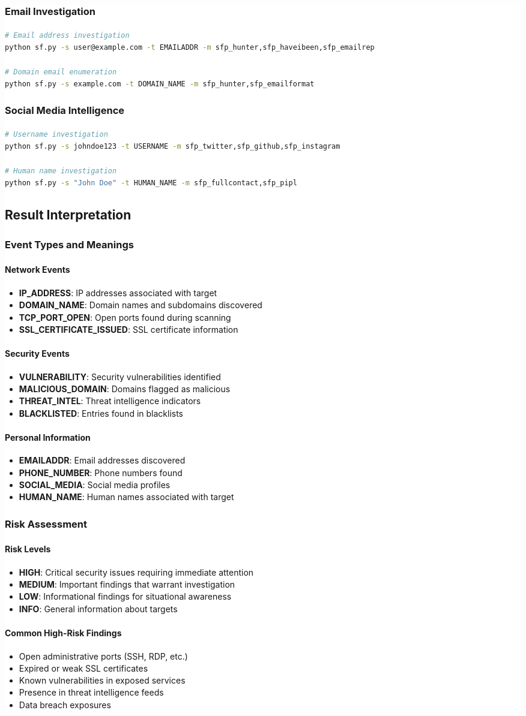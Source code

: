 ### Email Investigation

```bash
# Email address investigation
python sf.py -s user@example.com -t EMAILADDR -m sfp_hunter,sfp_haveibeen,sfp_emailrep

# Domain email enumeration
python sf.py -s example.com -t DOMAIN_NAME -m sfp_hunter,sfp_emailformat
```

### Social Media Intelligence

```bash
# Username investigation
python sf.py -s johndoe123 -t USERNAME -m sfp_twitter,sfp_github,sfp_instagram

# Human name investigation
python sf.py -s "John Doe" -t HUMAN_NAME -m sfp_fullcontact,sfp_pipl
```

## Result Interpretation

### Event Types and Meanings

#### Network Events
- **IP_ADDRESS**: IP addresses associated with target
- **DOMAIN_NAME**: Domain names and subdomains discovered
- **TCP_PORT_OPEN**: Open ports found during scanning
- **SSL_CERTIFICATE_ISSUED**: SSL certificate information

#### Security Events
- **VULNERABILITY**: Security vulnerabilities identified
- **MALICIOUS_DOMAIN**: Domains flagged as malicious
- **THREAT_INTEL**: Threat intelligence indicators
- **BLACKLISTED**: Entries found in blacklists

#### Personal Information
- **EMAILADDR**: Email addresses discovered
- **PHONE_NUMBER**: Phone numbers found
- **SOCIAL_MEDIA**: Social media profiles
- **HUMAN_NAME**: Human names associated with target

### Risk Assessment

#### Risk Levels
- **HIGH**: Critical security issues requiring immediate attention
- **MEDIUM**: Important findings that warrant investigation
- **LOW**: Informational findings for situational awareness
- **INFO**: General information about targets

#### Common High-Risk Findings
- Open administrative ports (SSH, RDP, etc.)
- Expired or weak SSL certificates
- Known vulnerabilities in exposed services
- Presence in threat intelligence feeds
- Data breach exposures
